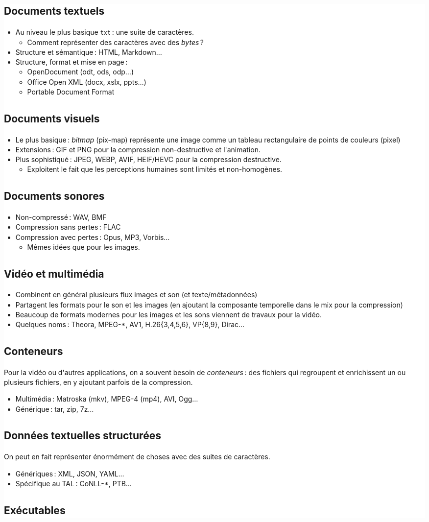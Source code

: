 ## Documents textuels

- Au niveau le plus basique `txt` : une suite de caractères.
  - Comment représenter des caractères avec des *bytes* ?
- Structure et sémantique : HTML, Markdown…
- Structure, format et mise en page :
  - OpenDocument (odt, ods, odp…)
  - Office Open XML (docx, xslx, ppts…)
  - Portable Document Format

## Documents visuels

- Le plus basique : *bitmap* (pix-map) représente une image comme un tableau rectangulaire de points
  de couleurs (pixel)
- Extensions : GIF et PNG pour la compression non-destructive et l'animation.
- Plus sophistiqué : JPEG, WEBP, AVIF, HEIF/HEVC pour la compression destructive.
  - Exploitent le fait que les perceptions humaines sont limités et non-homogènes.

## Documents sonores

- Non-compressé : WAV, BMF
- Compression sans pertes : FLAC
- Compression avec pertes : Opus, MP3, Vorbis…
  - Mêmes idées que pour les images.

## Vidéo et multimédia

- Combinent en général plusieurs flux images et son (et texte/métadonnées)
- Partagent les formats pour le son et les images (en ajoutant la composante temporelle dans le mix
  pour la compression)
- Beaucoup de formats modernes pour les images et les sons viennent de travaux pour la vidéo.
- Quelques noms : Theora, MPEG-*, AV1, H.26{3,4,5,6}, VP{8,9}, Dirac…

## Conteneurs

Pour la vidéo ou d'autres applications, on a souvent besoin de *conteneurs* : des fichiers qui
regroupent et enrichissent un ou plusieurs fichiers, en y ajoutant parfois de la compression.

- Multimédia : Matroska (mkv), MPEG-4 (mp4), AVI, Ogg…
- Générique : tar, zip, 7z…

## Données textuelles structurées

On peut en fait représenter énormément de choses avec des suites de caractères.

- Génériques : XML, JSON, YAML…
- Spécifique au TAL : CoNLL-*, PTB…

## Exécutables
